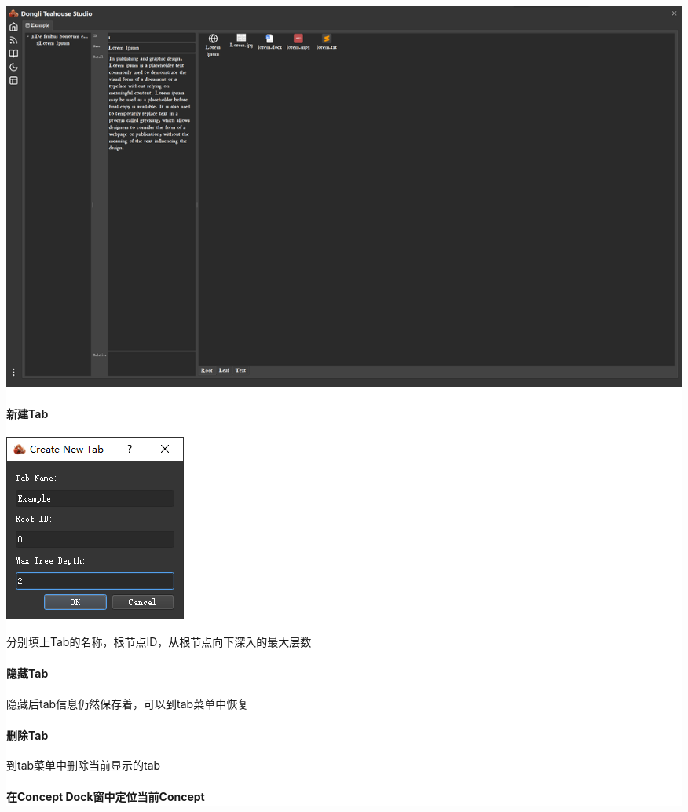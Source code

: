 ![tab](Manual.assets/tab2.png)

#### 新建Tab

![image-20210417151325894](Manual.assets/image-20210417151325894.png)

分别填上Tab的名称，根节点ID，从根节点向下深入的最大层数

#### 隐藏Tab

隐藏后tab信息仍然保存着，可以到tab菜单中恢复

#### 删除Tab

到tab菜单中删除当前显示的tab

#### 在Concept Dock窗中定位当前Concept
